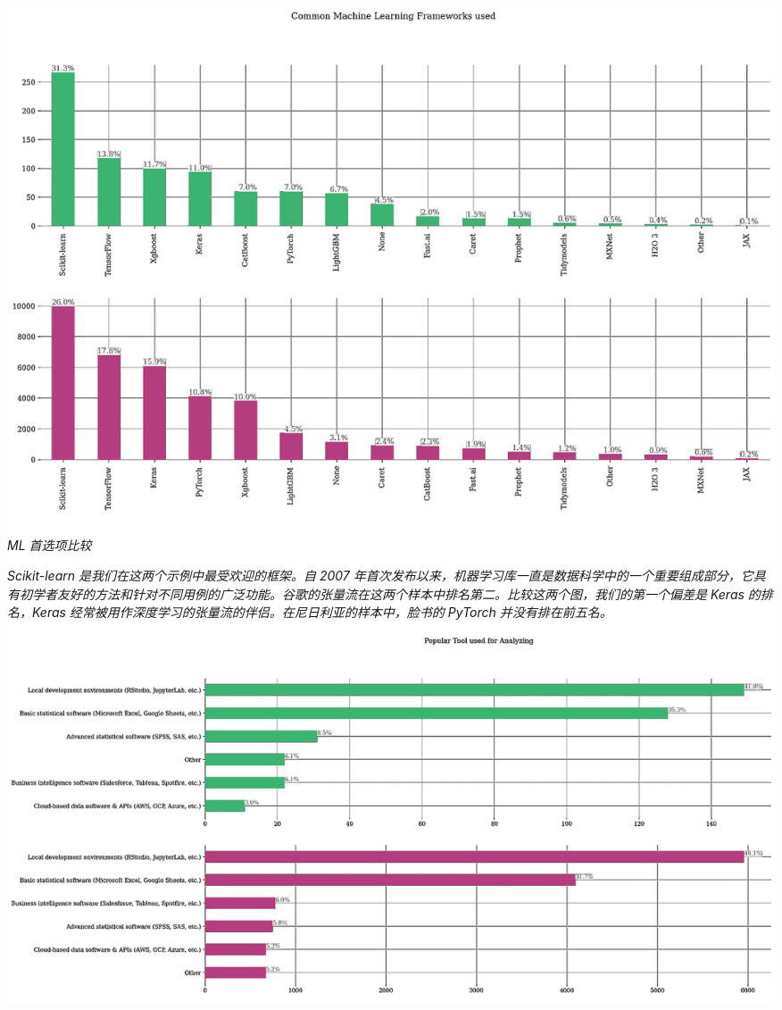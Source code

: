 *![](img/d5f50e94c90b60526ba1135d1ca0e18a.png)*

*ML 首选项比较*

*Scikit-learn 是我们在这两个示例中最受欢迎的框架。自 2007 年首次发布以来，机器学习库一直是数据科学中的一个重要组成部分，它具有初学者友好的方法和针对不同用例的广泛功能。谷歌的张量流在这两个样本中排名第二。比较这两个图，我们的第一个偏差是 Keras 的排名，Keras 经常被用作深度学习的张量流的伴侣。在尼日利亚的样本中，脸书的 PyTorch 并没有排在前五名。*

*![](img/21dcd9dff16234967565ce079265c7e6.png)*

